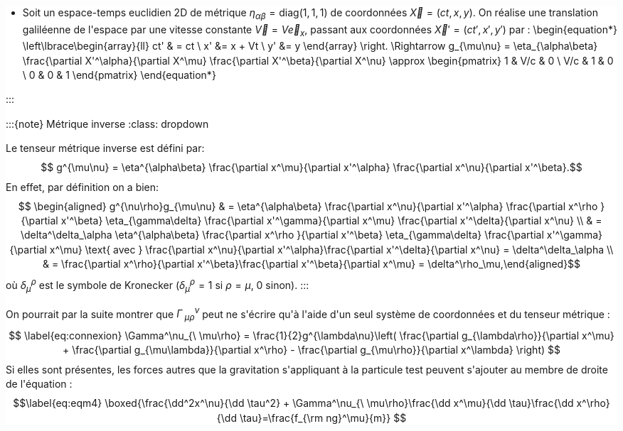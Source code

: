 * Soit un espace-temps euclidien 2D de métrique $\eta_{\alpha\beta} = \text{diag}(1, 1, 1)$ de coordonnées $\vec X=(ct, x,y)$. On réalise une translation galiléenne de l'espace par une vitesse constante $\vec V=V\vec e_x$, passant aux coordonnées $\vec X'=(ct', x',y')$ par :
\begin{equation*}
\left\lbrace\begin{array}{ll}
ct' & = ct \\
x' &= x + Vt \\
y' &= y
\end{array}
\right. 
\Rightarrow g_{\mu\nu} = \eta_{\alpha\beta} \frac{\partial X'^\alpha}{\partial X^\mu} \frac{\partial X'^\beta}{\partial X^\nu} \approx 
\begin{pmatrix}
1 & V/c & 0 \\
V/c & 1 & 0 \\
0 & 0 & 1
\end{pmatrix}
\end{equation*}



:::




:::{note} Métrique inverse
:class: dropdown

Le tenseur métrique inverse est défini par:
$$
g^{\mu\nu} = \eta^{\alpha\beta} \frac{\partial x^\mu}{\partial x'^\alpha} \frac{\partial x^\nu}{\partial x'^\beta}.$$
En effet, par définition on a bien: 
$$
\begin{aligned}
g^{\nu\rho}g_{\mu\nu} & = \eta^{\alpha\beta} \frac{\partial x^\nu}{\partial x'^\alpha} \frac{\partial x^\rho }{\partial x'^\beta} 
\eta_{\gamma\delta} \frac{\partial x'^\gamma}{\partial x^\mu} \frac{\partial x'^\delta}{\partial x^\nu} \\
& = \delta^\delta_\alpha  \eta^{\alpha\beta} \frac{\partial x^\rho }{\partial x'^\beta} \eta_{\gamma\delta} 
\frac{\partial x'^\gamma}{\partial x^\mu}
\text{ avec } \frac{\partial x^\nu}{\partial x'^\alpha}\frac{\partial x'^\delta}{\partial x^\nu} = \delta^\delta_\alpha \\
& = \frac{\partial x^\rho}{\partial x'^\beta}\frac{\partial x'^\beta}{\partial x^\mu} 
= \delta^\rho_\mu,\end{aligned}$$
où $\delta^\rho_\mu$ est le symbole de Kronecker ($\delta^\rho_\mu=1$ si $\rho=\mu$, 0 sinon). 
:::

On pourrait par la suite montrer que  $\Gamma^\nu_{\ \mu\rho}$ peut ne s'écrire qu'à l'aide d'un seul système de coordonnées et du tenseur métrique : 
$$
\label{eq:connexion}
\Gamma^\nu_{\ \mu\rho} = \frac{1}{2}g^{\lambda\nu}\left( \frac{\partial g_{\lambda\rho}}{\partial x^\mu} + \frac{\partial g_{\mu\lambda}}{\partial x^\rho}  - \frac{\partial g_{\mu\rho}}{\partial x^\lambda} \right)
$$
Si elles sont présentes, les forces autres que la gravitation s'appliquant à la particule test peuvent s'ajouter au membre de droite de l'équation [](#eq:eqm3) :
$$\label{eq:eqm4}
\boxed{\frac{\dd^2x^\nu}{\dd \tau^2} + \Gamma^\nu_{\ \mu\rho}\frac{\dd x^\mu}{\dd \tau}\frac{\dd x^\rho}{\dd \tau}=\frac{f_{\rm ng}^\mu}{m}}
$$